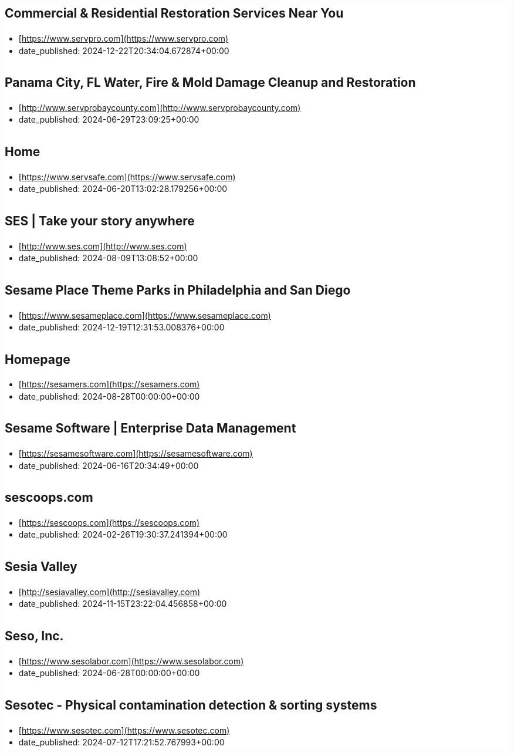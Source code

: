  ## Commercial & Residential Restoration Services Near You
 - [https://www.servpro.com](https://www.servpro.com)
 - date_published: 2024-12-22T20:34:04.672874+00:00

 ## Panama City, FL Water, Fire & Mold Damage Cleanup and Restoration
 - [http://www.servprobaycounty.com](http://www.servprobaycounty.com)
 - date_published: 2024-06-29T23:09:25+00:00

 ## Home
 - [https://www.servsafe.com](https://www.servsafe.com)
 - date_published: 2024-06-20T13:02:28.179256+00:00

 ## SES | Take your story anywhere
 - [http://www.ses.com](http://www.ses.com)
 - date_published: 2024-08-09T13:08:52+00:00

 ## Sesame Place Theme Parks in Philadelphia and San Diego
 - [https://www.sesameplace.com](https://www.sesameplace.com)
 - date_published: 2024-12-19T12:31:53.008376+00:00

 ## Homepage
 - [https://sesamers.com](https://sesamers.com)
 - date_published: 2024-08-28T00:00:00+00:00

 ## Sesame Software | Enterprise Data Management
 - [https://sesamesoftware.com](https://sesamesoftware.com)
 - date_published: 2024-06-16T20:34:49+00:00

 ## sescoops.com
 - [https://sescoops.com](https://sescoops.com)
 - date_published: 2024-02-26T19:30:37.241394+00:00

 ## Sesia Valley
 - [http://sesiavalley.com](http://sesiavalley.com)
 - date_published: 2024-11-15T23:22:04.456858+00:00

 ## Seso, Inc.
 - [https://www.sesolabor.com](https://www.sesolabor.com)
 - date_published: 2024-06-28T00:00:00+00:00

 ## Sesotec - Physical contamination detection & sorting systems
 - [https://www.sesotec.com](https://www.sesotec.com)
 - date_published: 2024-07-12T17:21:52.767993+00:00
